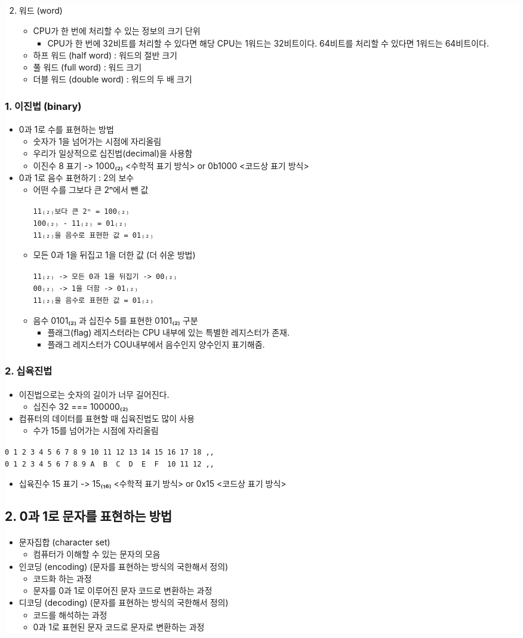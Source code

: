2. 워드 (word)

   - CPU가 한 번에 처리할 수 있는 정보의 크기 단위
     - CPU가 한 번에 32비트를 처리할 수 있다면 해당 CPU는 1워드는 32비트이다. 64비트를 처리할 수 있다면 1워드는 64비트이다.
   - 하프 워드 (half word) : 워드의 절반 크기
   - 풀 워드 (full word) : 워드 크기
   - 더블 워드 (double word) : 워드의 두 배 크기

### 1. 이진법 (binary)

- 0과 1로 수를 표현하는 방법
  - 숫자가 1을 넘어가는 시점에 자리올림
  - 우리가 일상적으로 십진법(decimal)을 사용함
  - 이진수 8 표기 -> 1000₍₂₎ <수학적 표기 방식> or 0b1000 <코드상 표기 방식>
- 0과 1로 음수 표현하기 : 2의 보수
  - 어떤 수를 그보다 큰 2ⁿ에서 뺀 값
    ```
    11₍₂₎보다 큰 2ⁿ = 100₍₂₎
    100₍₂₎ - 11₍₂₎ = 01₍₂₎
    11₍₂₎을 음수로 표현한 값 = 01₍₂₎
    ```
  - 모든 0과 1을 뒤집고 1을 더한 값 (더 쉬운 방법)
    ```
    11₍₂₎ -> 모든 0과 1을 뒤집기 -> 00₍₂₎
    00₍₂₎ -> 1을 더함 -> 01₍₂₎
    11₍₂₎을 음수로 표현한 값 = 01₍₂₎
    ```
  - 음수 0101₍₂₎ 과 십진수 5를 표현한 0101₍₂₎ 구분
    - 플래그(flag) 레지스터라는 CPU 내부에 있는 특별한 레지스터가 존재.
    - 플래그 레지스터가 COU내부에서 음수인지 양수인지 표기해줌.

### 2. 십육진법

- 이진법으로는 숫자의 길이가 너무 길어진다.
  - 십진수 32 === 100000₍₂₎
- 컴퓨터의 데이터를 표현할 때 십육진법도 많이 사용
  - 수가 15를 넘어가는 시점에 자리올림

```
0 1 2 3 4 5 6 7 8 9 10 11 12 13 14 15 16 17 18 ,,
0 1 2 3 4 5 6 7 8 9 A  B  C  D  E  F  10 11 12 ,,
```

- 십육진수 15 표기 -> 15₍₁₆₎ <수학적 표기 방식> or 0x15 <코드상 표기 방식>

## 2. 0과 1로 문자를 표현하는 방법

- 문자집합 (character set)
  - 컴퓨터가 이해할 수 있는 문자의 모음
- 인코딩 (encoding) (문자를 표현하는 방식의 국한해서 정의)
  - 코드화 하는 과정
  - 문자를 0과 1로 이루어진 문자 코드로 변환하는 과정
- 디코딩 (decoding) (문자를 표현하는 방식의 국한해서 정의)
  - 코드를 해석하는 과정
  - 0과 1로 표현된 문자 코드로 문자로 변환하는 과정
